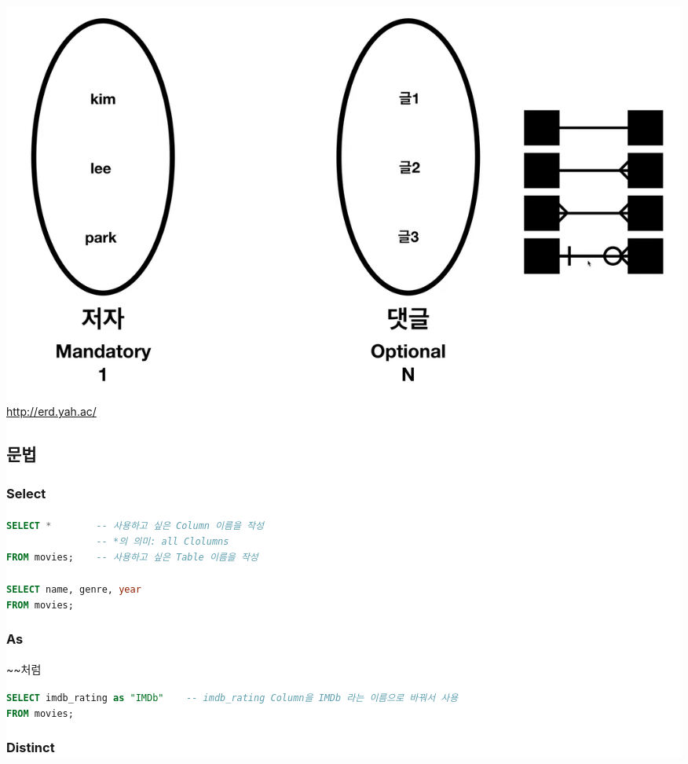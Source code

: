 ![7](asset/7.PNG)

http://erd.yah.ac/

## 문법

### Select

```sql
SELECT * 		-- 사용하고 싶은 Column 이름을 작성
				-- *의 의미: all Clolumns
FROM movies;	-- 사용하고 싶은 Table 이름을 작성

SELECT name, genre, year
FROM movies;
```

### As

~~처럼

```sql
SELECT imdb_rating as "IMDb"	-- imdb_rating Column을 IMDb 라는 이름으로 바꿔서 사용
FROM movies;
```

### Distinct
